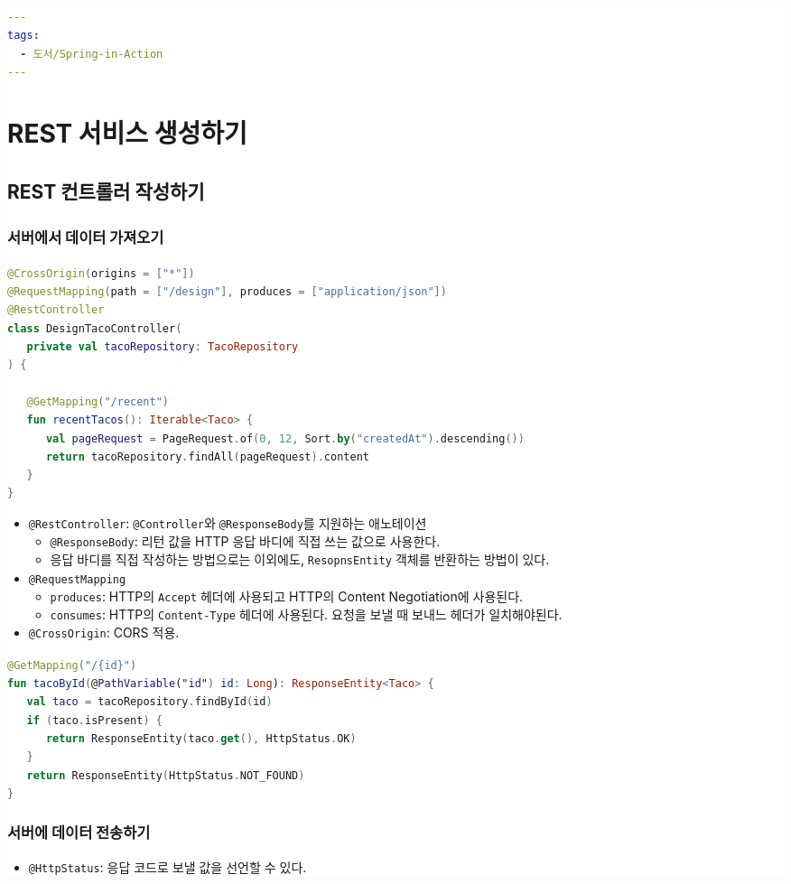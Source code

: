 ```yaml
---
tags:
  - 도서/Spring-in-Action
---
```


# REST 서비스 생성하기

## REST 컨트롤러 작성하기

### 서버에서 데이터 가져오기

```kotlin
@CrossOrigin(origins = ["*"])  
@RequestMapping(path = ["/design"], produces = ["application/json"])  
@RestController  
class DesignTacoController(  
   private val tacoRepository: TacoRepository  
) {  
  
   @GetMapping("/recent")  
   fun recentTacos(): Iterable<Taco> {  
      val pageRequest = PageRequest.of(0, 12, Sort.by("createdAt").descending())  
      return tacoRepository.findAll(pageRequest).content  
   }  
}
```

- `@RestController`: `@Controller`와 `@ResponseBody`를 지원하는 애노테이션
	- `@ResponseBody`: 리턴 값을 HTTP 응답 바디에 직접 쓰는 값으로 사용한다.
	- 응답 바디를 직접 작성하는 방법으로는 이외에도, `ResopnsEntity` 객체를 반환하는 방법이 있다.
- `@RequestMapping`
	- `produces`: HTTP의 `Accept` 헤더에 사용되고  HTTP의 Content Negotiation에 사용된다.
	- `consumes`: HTTP의 `Content-Type` 헤더에 사용된다. 요청을 보낼 때 보내느 헤더가 일치해야된다.
- `@CrossOrigin`: CORS 적용.

```kotlin
@GetMapping("/{id}")  
fun tacoById(@PathVariable("id") id: Long): ResponseEntity<Taco> {  
   val taco = tacoRepository.findById(id)  
   if (taco.isPresent) {  
      return ResponseEntity(taco.get(), HttpStatus.OK)  
   }  
   return ResponseEntity(HttpStatus.NOT_FOUND)  
}
```

### 서버에 데이터 전송하기

- `@HttpStatus`: 응답 코드로 보낼 값을 선언할 수 있다.
